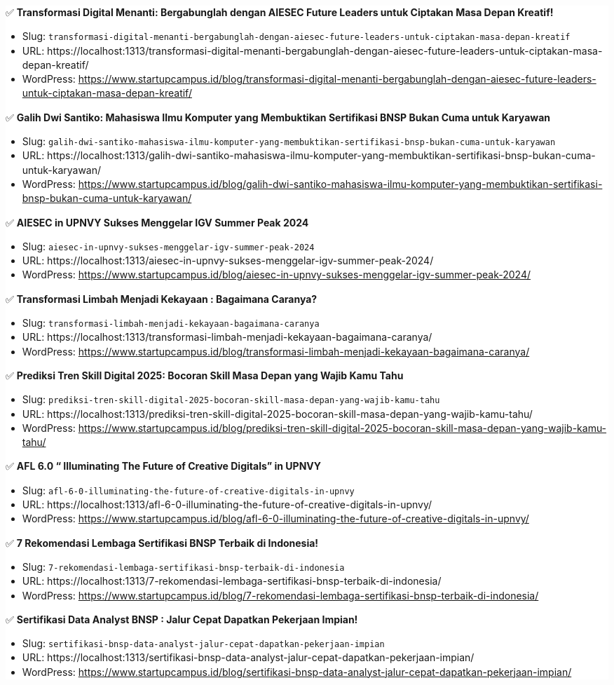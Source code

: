 ✅ **Transformasi Digital Menanti: Bergabunglah dengan AIESEC Future Leaders untuk Ciptakan Masa Depan Kreatif!**
   - Slug: `transformasi-digital-menanti-bergabunglah-dengan-aiesec-future-leaders-untuk-ciptakan-masa-depan-kreatif`
   - URL: https://localhost:1313/transformasi-digital-menanti-bergabunglah-dengan-aiesec-future-leaders-untuk-ciptakan-masa-depan-kreatif/
   - WordPress: https://www.startupcampus.id/blog/transformasi-digital-menanti-bergabunglah-dengan-aiesec-future-leaders-untuk-ciptakan-masa-depan-kreatif/

✅ **Galih Dwi Santiko: Mahasiswa Ilmu Komputer yang Membuktikan Sertifikasi BNSP Bukan Cuma untuk Karyawan**
   - Slug: `galih-dwi-santiko-mahasiswa-ilmu-komputer-yang-membuktikan-sertifikasi-bnsp-bukan-cuma-untuk-karyawan`
   - URL: https://localhost:1313/galih-dwi-santiko-mahasiswa-ilmu-komputer-yang-membuktikan-sertifikasi-bnsp-bukan-cuma-untuk-karyawan/
   - WordPress: https://www.startupcampus.id/blog/galih-dwi-santiko-mahasiswa-ilmu-komputer-yang-membuktikan-sertifikasi-bnsp-bukan-cuma-untuk-karyawan/

✅ **AIESEC in UPNVY Sukses Menggelar IGV Summer Peak 2024**
   - Slug: `aiesec-in-upnvy-sukses-menggelar-igv-summer-peak-2024`
   - URL: https://localhost:1313/aiesec-in-upnvy-sukses-menggelar-igv-summer-peak-2024/
   - WordPress: https://www.startupcampus.id/blog/aiesec-in-upnvy-sukses-menggelar-igv-summer-peak-2024/

✅ **Transformasi Limbah Menjadi Kekayaan : Bagaimana Caranya?**
   - Slug: `transformasi-limbah-menjadi-kekayaan-bagaimana-caranya`
   - URL: https://localhost:1313/transformasi-limbah-menjadi-kekayaan-bagaimana-caranya/
   - WordPress: https://www.startupcampus.id/blog/transformasi-limbah-menjadi-kekayaan-bagaimana-caranya/

✅ **Prediksi Tren Skill Digital 2025: Bocoran Skill Masa Depan yang Wajib Kamu Tahu**
   - Slug: `prediksi-tren-skill-digital-2025-bocoran-skill-masa-depan-yang-wajib-kamu-tahu`
   - URL: https://localhost:1313/prediksi-tren-skill-digital-2025-bocoran-skill-masa-depan-yang-wajib-kamu-tahu/
   - WordPress: https://www.startupcampus.id/blog/prediksi-tren-skill-digital-2025-bocoran-skill-masa-depan-yang-wajib-kamu-tahu/

✅ **AFL 6.0 “ Illuminating The Future of Creative Digitals” in UPNVY**
   - Slug: `afl-6-0-illuminating-the-future-of-creative-digitals-in-upnvy`
   - URL: https://localhost:1313/afl-6-0-illuminating-the-future-of-creative-digitals-in-upnvy/
   - WordPress: https://www.startupcampus.id/blog/afl-6-0-illuminating-the-future-of-creative-digitals-in-upnvy/

✅ **7 Rekomendasi Lembaga Sertifikasi BNSP Terbaik di Indonesia!**
   - Slug: `7-rekomendasi-lembaga-sertifikasi-bnsp-terbaik-di-indonesia`
   - URL: https://localhost:1313/7-rekomendasi-lembaga-sertifikasi-bnsp-terbaik-di-indonesia/
   - WordPress: https://www.startupcampus.id/blog/7-rekomendasi-lembaga-sertifikasi-bnsp-terbaik-di-indonesia/

✅ **Sertifikasi Data Analyst BNSP : Jalur Cepat Dapatkan Pekerjaan Impian!**
   - Slug: `sertifikasi-bnsp-data-analyst-jalur-cepat-dapatkan-pekerjaan-impian`
   - URL: https://localhost:1313/sertifikasi-bnsp-data-analyst-jalur-cepat-dapatkan-pekerjaan-impian/
   - WordPress: https://www.startupcampus.id/blog/sertifikasi-bnsp-data-analyst-jalur-cepat-dapatkan-pekerjaan-impian/
